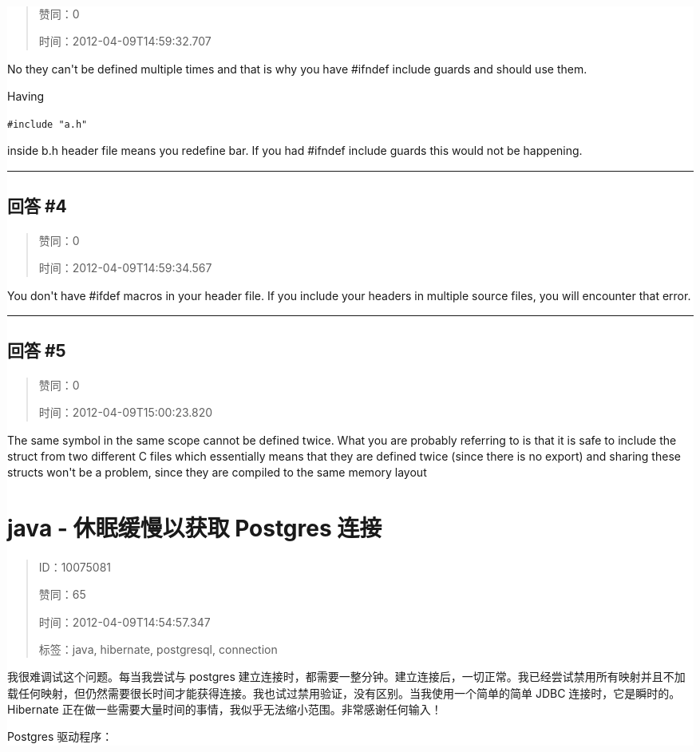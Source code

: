 > 赞同：0
> 
> 时间：2012-04-09T14:59:32.707

No they can't be defined multiple times and that is why you have #ifndef include guards and should use them.

Having

```
#include "a.h" 
```

inside b.h header file means you redefine bar. If you had #ifndef include guards this would not be happening.

* * *

## 回答 #4

> 赞同：0
> 
> 时间：2012-04-09T14:59:34.567

You don't have #ifdef macros in your header file. If you include your headers in multiple source files, you will encounter that error.

* * *

## 回答 #5

> 赞同：0
> 
> 时间：2012-04-09T15:00:23.820

The same symbol in the same scope cannot be defined twice. What you are probably referring to is that it is safe to include the struct from two different C files which essentially means that they are defined twice (since there is no export) and sharing these structs won't be a problem, since they are compiled to the same memory layout

# java - 休眠缓慢以获取 Postgres 连接

> ID：10075081
> 
> 赞同：65
> 
> 时间：2012-04-09T14:54:57.347
> 
> 标签：java, hibernate, postgresql, connection

我很难调试这个问题。每当我尝试与 postgres 建立连接时，都需要一整分钟。建立连接后，一切正常。我已经尝试禁用所有映射并且不加载任何映射，但仍然需要很长时间才能获得连接。我也试过禁用验证，没有区别。当我使用一个简单的简单 JDBC 连接时，它是瞬时的。Hibernate 正在做一些需要大量时间的事情，我似乎无法缩小范围。非常感谢任何输入！

Postgres 驱动程序：

